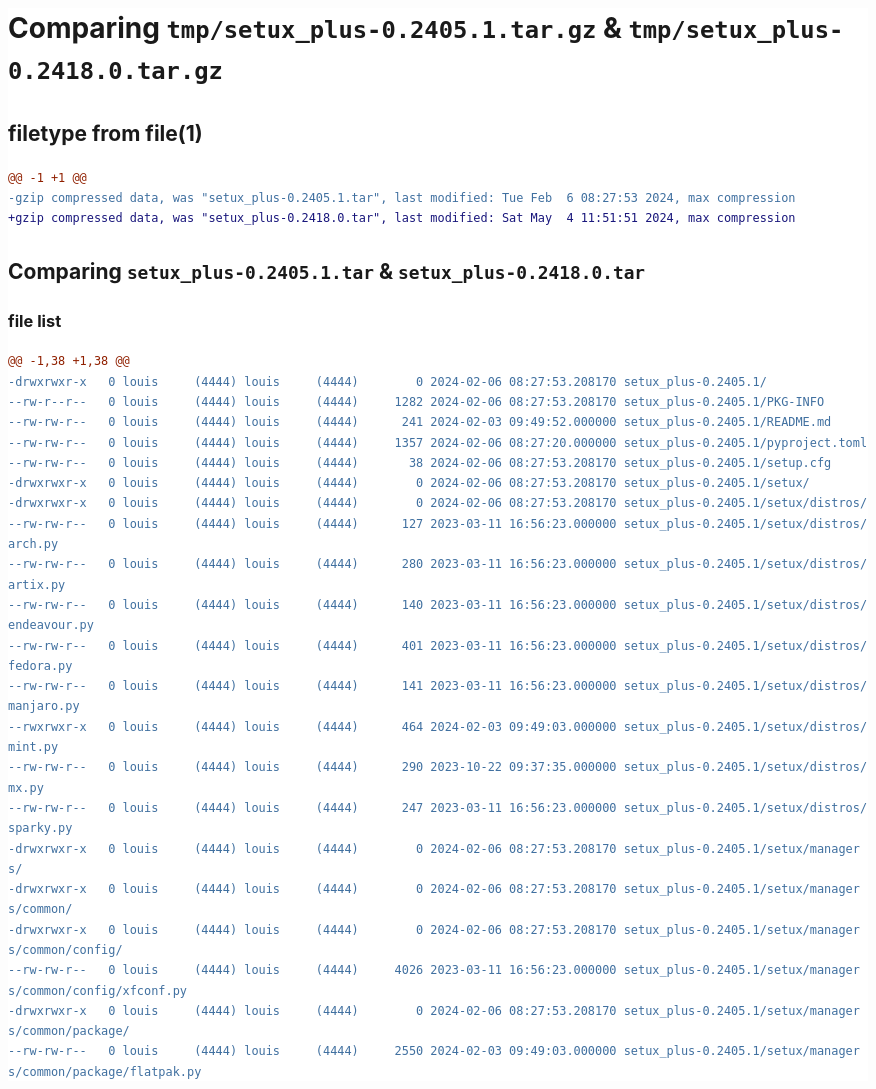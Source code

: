 # Comparing `tmp/setux_plus-0.2405.1.tar.gz` & `tmp/setux_plus-0.2418.0.tar.gz`

## filetype from file(1)

```diff
@@ -1 +1 @@
-gzip compressed data, was "setux_plus-0.2405.1.tar", last modified: Tue Feb  6 08:27:53 2024, max compression
+gzip compressed data, was "setux_plus-0.2418.0.tar", last modified: Sat May  4 11:51:51 2024, max compression
```

## Comparing `setux_plus-0.2405.1.tar` & `setux_plus-0.2418.0.tar`

### file list

```diff
@@ -1,38 +1,38 @@
-drwxrwxr-x   0 louis     (4444) louis     (4444)        0 2024-02-06 08:27:53.208170 setux_plus-0.2405.1/
--rw-r--r--   0 louis     (4444) louis     (4444)     1282 2024-02-06 08:27:53.208170 setux_plus-0.2405.1/PKG-INFO
--rw-rw-r--   0 louis     (4444) louis     (4444)      241 2024-02-03 09:49:52.000000 setux_plus-0.2405.1/README.md
--rw-rw-r--   0 louis     (4444) louis     (4444)     1357 2024-02-06 08:27:20.000000 setux_plus-0.2405.1/pyproject.toml
--rw-rw-r--   0 louis     (4444) louis     (4444)       38 2024-02-06 08:27:53.208170 setux_plus-0.2405.1/setup.cfg
-drwxrwxr-x   0 louis     (4444) louis     (4444)        0 2024-02-06 08:27:53.208170 setux_plus-0.2405.1/setux/
-drwxrwxr-x   0 louis     (4444) louis     (4444)        0 2024-02-06 08:27:53.208170 setux_plus-0.2405.1/setux/distros/
--rw-rw-r--   0 louis     (4444) louis     (4444)      127 2023-03-11 16:56:23.000000 setux_plus-0.2405.1/setux/distros/arch.py
--rw-rw-r--   0 louis     (4444) louis     (4444)      280 2023-03-11 16:56:23.000000 setux_plus-0.2405.1/setux/distros/artix.py
--rw-rw-r--   0 louis     (4444) louis     (4444)      140 2023-03-11 16:56:23.000000 setux_plus-0.2405.1/setux/distros/endeavour.py
--rw-rw-r--   0 louis     (4444) louis     (4444)      401 2023-03-11 16:56:23.000000 setux_plus-0.2405.1/setux/distros/fedora.py
--rw-rw-r--   0 louis     (4444) louis     (4444)      141 2023-03-11 16:56:23.000000 setux_plus-0.2405.1/setux/distros/manjaro.py
--rwxrwxr-x   0 louis     (4444) louis     (4444)      464 2024-02-03 09:49:03.000000 setux_plus-0.2405.1/setux/distros/mint.py
--rw-rw-r--   0 louis     (4444) louis     (4444)      290 2023-10-22 09:37:35.000000 setux_plus-0.2405.1/setux/distros/mx.py
--rw-rw-r--   0 louis     (4444) louis     (4444)      247 2023-03-11 16:56:23.000000 setux_plus-0.2405.1/setux/distros/sparky.py
-drwxrwxr-x   0 louis     (4444) louis     (4444)        0 2024-02-06 08:27:53.208170 setux_plus-0.2405.1/setux/managers/
-drwxrwxr-x   0 louis     (4444) louis     (4444)        0 2024-02-06 08:27:53.208170 setux_plus-0.2405.1/setux/managers/common/
-drwxrwxr-x   0 louis     (4444) louis     (4444)        0 2024-02-06 08:27:53.208170 setux_plus-0.2405.1/setux/managers/common/config/
--rw-rw-r--   0 louis     (4444) louis     (4444)     4026 2023-03-11 16:56:23.000000 setux_plus-0.2405.1/setux/managers/common/config/xfconf.py
-drwxrwxr-x   0 louis     (4444) louis     (4444)        0 2024-02-06 08:27:53.208170 setux_plus-0.2405.1/setux/managers/common/package/
--rw-rw-r--   0 louis     (4444) louis     (4444)     2550 2024-02-03 09:49:03.000000 setux_plus-0.2405.1/setux/managers/common/package/flatpak.py
```